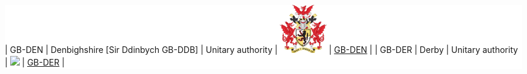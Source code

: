 | GB-DEN | Denbighshire [Sir Ddinbych GB-DDB] | Unitary authority | <img src='https://raw.githubusercontent.com/amckenna41/iso3166-flag-icons/main/iso3166-2-icons/GB/GB-DEN.svg' height='80'> | [GB-DEN](https://github.com/amckenna41/iso3166-flag-icons/blob/main/iso3166-2-icons/GB/GB-DEN.svg) |
| GB-DER | Derby | Unitary authority | <img src='None' height='80'> | [GB-DER](https://github.com/amckenna41/iso3166-flag-icons/blob/main/iso3166-2-icons/GB/GB-DER.png) |
